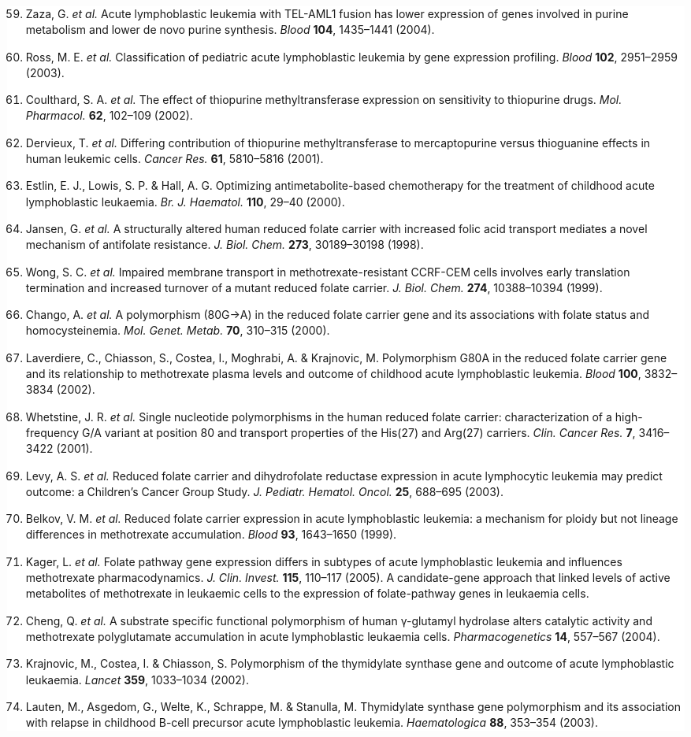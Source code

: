 59. Zaza, G. *et al.* Acute lymphoblastic leukemia with TEL-AML1 fusion has lower expression of genes involved in purine metabolism and lower de novo purine synthesis. *Blood* **104**, 1435–1441 (2004).

60. Ross, M. E. *et al.* Classification of pediatric acute lymphoblastic leukemia by gene expression profiling. *Blood* **102**, 2951–2959 (2003).

61. Coulthard, S. A. *et al.* The effect of thiopurine methyltransferase expression on sensitivity to thiopurine drugs. *Mol. Pharmacol.* **62**, 102–109 (2002).

62. Dervieux, T. *et al.* Differing contribution of thiopurine methyltransferase to mercaptopurine versus thioguanine effects in human leukemic cells. *Cancer Res.* **61**, 5810–5816 (2001).

63. Estlin, E. J., Lowis, S. P. & Hall, A. G. Optimizing antimetabolite-based chemotherapy for the treatment of childhood acute lymphoblastic leukaemia. *Br. J. Haematol.* **110**, 29–40 (2000).

64. Jansen, G. *et al.* A structurally altered human reduced folate carrier with increased folic acid transport mediates a novel mechanism of antifolate resistance. *J. Biol. Chem.* **273**, 30189–30198 (1998).

65. Wong, S. C. *et al.* Impaired membrane transport in methotrexate-resistant CCRF-CEM cells involves early translation termination and increased turnover of a mutant reduced folate carrier. *J. Biol. Chem.* **274**, 10388–10394 (1999).

66. Chango, A. *et al.* A polymorphism (80G->A) in the reduced folate carrier gene and its associations with folate status and homocysteinemia. *Mol. Genet. Metab.* **70**, 310–315 (2000).

67. Laverdiere, C., Chiasson, S., Costea, I., Moghrabi, A. & Krajnovic, M. Polymorphism G80A in the reduced folate carrier gene and its relationship to methotrexate plasma levels and outcome of childhood acute lymphoblastic leukemia. *Blood* **100**, 3832–3834 (2002).

68. Whetstine, J. R. *et al.* Single nucleotide polymorphisms in the human reduced folate carrier: characterization of a high-frequency G/A variant at position 80 and transport properties of the His(27) and Arg(27) carriers. *Clin. Cancer Res.* **7**, 3416–3422 (2001).

69. Levy, A. S. *et al.* Reduced folate carrier and dihydrofolate reductase expression in acute lymphocytic leukemia may predict outcome: a Children’s Cancer Group Study. *J. Pediatr. Hematol. Oncol.* **25**, 688–695 (2003).

70. Belkov, V. M. *et al.* Reduced folate carrier expression in acute lymphoblastic leukemia: a mechanism for ploidy but not lineage differences in methotrexate accumulation. *Blood* **93**, 1643–1650 (1999).

71. Kager, L. *et al.* Folate pathway gene expression differs in subtypes of acute lymphoblastic leukemia and influences methotrexate pharmacodynamics. *J. Clin. Invest.* **115**, 110–117 (2005). A candidate-gene approach that linked levels of active metabolites of methotrexate in leukaemic cells to the expression of folate-pathway genes in leukaemia cells.

72. Cheng, Q. *et al.* A substrate specific functional polymorphism of human γ-glutamyl hydrolase alters catalytic activity and methotrexate polyglutamate accumulation in acute lymphoblastic leukaemia cells. *Pharmacogenetics* **14**, 557–567 (2004).

73. Krajnovic, M., Costea, I. & Chiasson, S. Polymorphism of the thymidylate synthase gene and outcome of acute lymphoblastic leukaemia. *Lancet* **359**, 1033–1034 (2002).

74. Lauten, M., Asgedom, G., Welte, K., Schrappe, M. & Stanulla, M. Thymidylate synthase gene polymorphism and its association with relapse in childhood B-cell precursor acute lymphoblastic leukemia. *Haematologica* **88**, 353–354 (2003).

